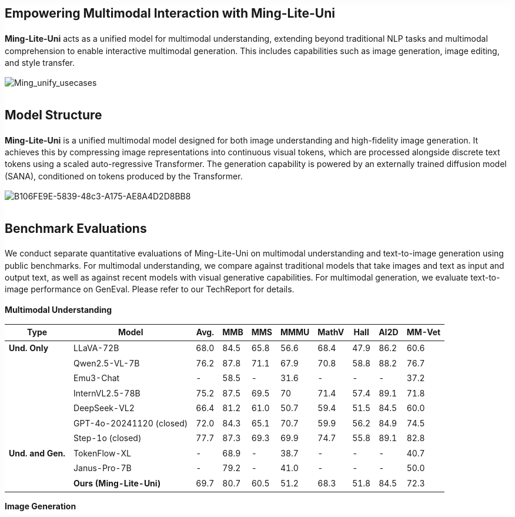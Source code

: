 


## Empowering Multimodal Interaction with Ming-Lite-Uni
**Ming-Lite-Uni** acts as a unified model for multimodal understanding, extending beyond traditional NLP tasks and multimodal comprehension to enable interactive multimodal generation. This includes capabilities such as image generation, image editing, and style transfer.

![Ming_unify_usecases](figures/Ming_unify_usecases.png)


## Model Structure
**Ming-Lite-Uni** is a unified multimodal model designed for both image understanding and high-fidelity image generation. It achieves this by compressing image representations into continuous visual tokens, which are processed alongside discrete text tokens using a scaled auto-regressive Transformer. The generation capability is powered by an externally trained diffusion model (SANA), conditioned on tokens produced by the Transformer.

<img width="1034" alt="B106FE9E-5839-48c3-A175-AE8A4D2D8BB8" src="https://github.com/user-attachments/assets/927e090e-7cda-4f32-81de-774466973077" />

## Benchmark Evaluations
We conduct separate quantitative evaluations of Ming-Lite-Uni on multimodal understanding and text-to-image generation using public benchmarks. For multimodal understanding, we compare against traditional models that take images and text as input and output text, as well as against recent models with visual generative capabilities. For multimodal generation, we evaluate text-to-image performance on GenEval. Please refer to our TechReport for details.

**Multimodal Understanding**

| Type              | Model                    | Avg. | MMB  | MMS  | MMMU | MathV | Hall | AI2D | MM-Vet |
| ----------------- | ------------------------ | ---- | ---- | ---- | ---- | ----- | ---- | ---- | ------ |
| **Und. Only**     | LLaVA-72B                | 68.0 | 84.5 | 65.8 | 56.6 | 68.4  | 47.9 | 86.2 | 60.6   |
|                   | Qwen2.5-VL-7B            | 76.2 | 87.8 | 71.1 | 67.9 | 70.8  | 58.8 | 88.2 | 76.7   |
|                   | Emu3-Chat                | -    | 58.5 | -    | 31.6 | -     | -    | -    | 37.2   |
|                   | InternVL2.5-78B          | 75.2 | 87.5 | 69.5 | 70   | 71.4  | 57.4 | 89.1 | 71.8   |
|                   | DeepSeek-VL2             | 66.4 | 81.2 | 61.0 | 50.7 | 59.4  | 51.5 | 84.5 | 60.0   |
|                   | GPT-4o-20241120 (closed) | 72.0 | 84.3 | 65.1 | 70.7 | 59.9  | 56.2 | 84.9 | 74.5   |
|                   | Step-1o (closed)         | 77.7 | 87.3 | 69.3 | 69.9 | 74.7  | 55.8 | 89.1 | 82.8   |
| **Und. and Gen.** | TokenFlow-XL             | -    | 68.9 | -    | 38.7 | -     | -    | -    | 40.7   |
|                   | Janus-Pro-7B             | -    | 79.2 | -    | 41.0 | -     | -    | -    | 50.0   |
|                   | **Ours (Ming-Lite-Uni)** | 69.7 | 80.7 | 60.5 | 51.2 | 68.3  | 51.8 | 84.5 | 72.3   |


**Image Generation**
